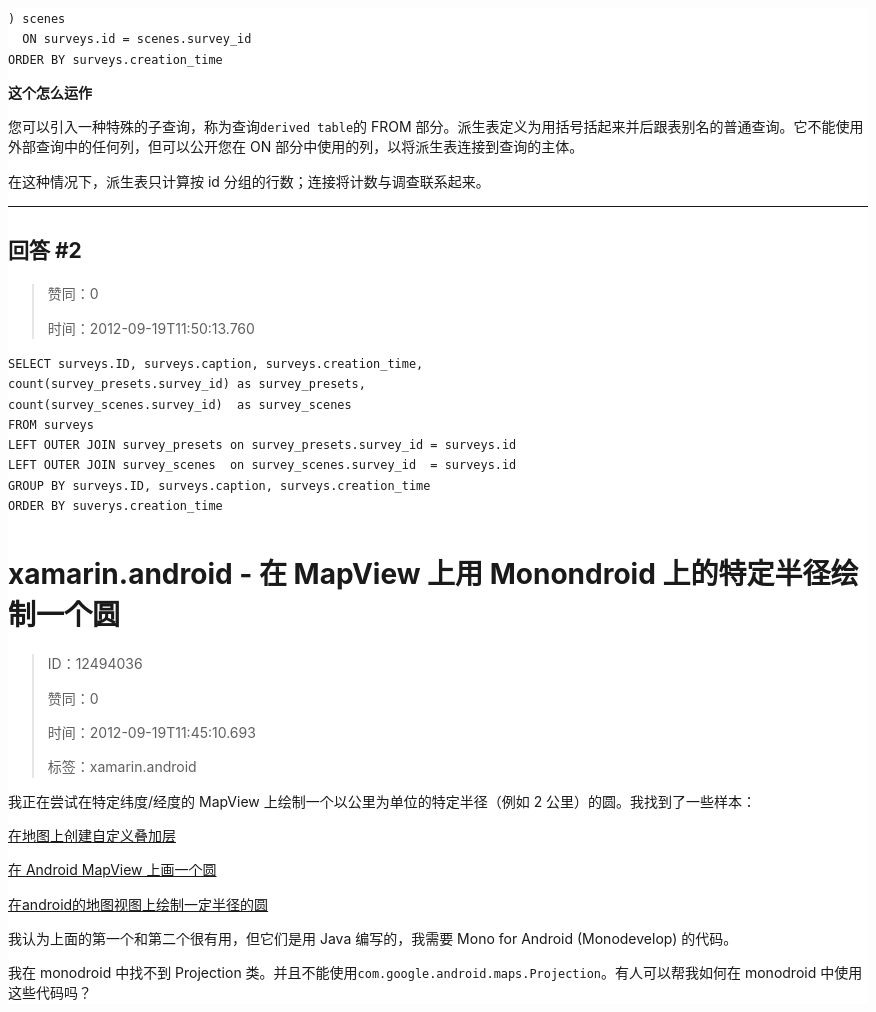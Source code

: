 ```
) scenes
  ON surveys.id = scenes.survey_id
ORDER BY surveys.creation_time 
```

**这个怎么运作**

您可以引入一种特殊的子查询，称为查询`derived table`的 FROM 部分。派生表定义为用括号括起来并后跟表别名的普通查询。它不能使用外部查询中的任何列，但可以公开您在 ON 部分中使用的列，以将派生表连接到查询的主体。

在这种情况下，派生表只计算按 id 分组的行数；连接将计数与调查联系起来。

* * *

## 回答 #2

> 赞同：0
> 
> 时间：2012-09-19T11:50:13.760

```
SELECT surveys.ID, surveys.caption, surveys.creation_time,
count(survey_presets.survey_id) as survey_presets,
count(survey_scenes.survey_id)  as survey_scenes
FROM surveys
LEFT OUTER JOIN survey_presets on survey_presets.survey_id = surveys.id 
LEFT OUTER JOIN survey_scenes  on survey_scenes.survey_id  = surveys.id
GROUP BY surveys.ID, surveys.caption, surveys.creation_time
ORDER BY suverys.creation_time 
```

# xamarin.android - 在 MapView 上用 Monondroid 上的特定半径绘制一个圆

> ID：12494036
> 
> 赞同：0
> 
> 时间：2012-09-19T11:45:10.693
> 
> 标签：xamarin.android

我正在尝试在特定纬度/经度的 MapView 上绘制一个以公里为单位的特定半径（例如 2 公里）的圆。我找到了一些样本：

[在地图上创建自定义叠加层](https://stackoverflow.com/questions/4428730/creating-custom-overlay-on-the-map)

[在 Android MapView 上画一个圆](https://stackoverflow.com/questions/5293709/draw-a-circle-on-android-mapview)

[在android的地图视图上绘制一定半径的圆](https://stackoverflow.com/questions/6029529/draw-circle-of-certain-radius-on-map-view-in-android)

我认为上面的第一个和第二个很有用，但它们是用 Java 编写的，我需要 Mono for Android (Monodevelop) 的代码。

我在 monodroid 中找不到 Projection 类。并且不能使用`com.google.android.maps.Projection`。有人可以帮我如何在 monodroid 中使用这些代码吗？
